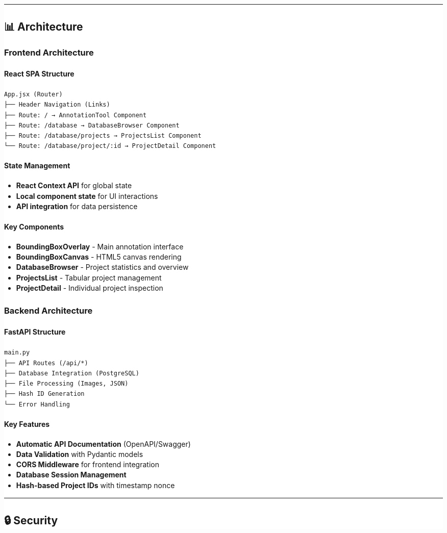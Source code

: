 ***

## 📊 Architecture

### **Frontend Architecture**

#### **React SPA Structure**
```
App.jsx (Router)
├── Header Navigation (Links)
├── Route: / → AnnotationTool Component
├── Route: /database → DatabaseBrowser Component  
├── Route: /database/projects → ProjectsList Component
└── Route: /database/project/:id → ProjectDetail Component
```

#### **State Management**
- **React Context API** for global state
- **Local component state** for UI interactions
- **API integration** for data persistence

#### **Key Components**
- **BoundingBoxOverlay** - Main annotation interface
- **BoundingBoxCanvas** - HTML5 canvas rendering
- **DatabaseBrowser** - Project statistics and overview
- **ProjectsList** - Tabular project management
- **ProjectDetail** - Individual project inspection

### **Backend Architecture**

#### **FastAPI Structure**
```
main.py
├── API Routes (/api/*)
├── Database Integration (PostgreSQL)
├── File Processing (Images, JSON)
├── Hash ID Generation
└── Error Handling
```

#### **Key Features**
- **Automatic API Documentation** (OpenAPI/Swagger)
- **Data Validation** with Pydantic models
- **CORS Middleware** for frontend integration
- **Database Session Management**
- **Hash-based Project IDs** with timestamp nonce

***

## 🔒 Security
